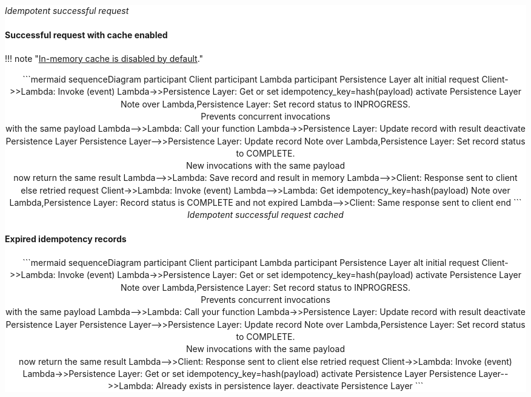 ```mermaid
```
<i>Idempotent successful request</i>
</center>

#### Successful request with cache enabled

!!! note "[In-memory cache is disabled by default](#using-in-memory-cache)."

<center>
```mermaid
sequenceDiagram
    participant Client
    participant Lambda
    participant Persistence Layer
    alt initial request
      Client->>Lambda: Invoke (event)
      Lambda->>Persistence Layer: Get or set idempotency_key=hash(payload)
      activate Persistence Layer
      Note over Lambda,Persistence Layer: Set record status to INPROGRESS. <br> Prevents concurrent invocations <br> with the same payload
      Lambda-->>Lambda: Call your function
      Lambda->>Persistence Layer: Update record with result
      deactivate Persistence Layer
      Persistence Layer-->>Persistence Layer: Update record
      Note over Lambda,Persistence Layer: Set record status to COMPLETE. <br> New invocations with the same payload <br> now return the same result
      Lambda-->>Lambda: Save record and result in memory
      Lambda-->>Client: Response sent to client
    else retried request
      Client->>Lambda: Invoke (event)
      Lambda-->>Lambda: Get idempotency_key=hash(payload)
      Note over Lambda,Persistence Layer: Record status is COMPLETE and not expired
      Lambda-->>Client: Same response sent to client
    end
```
<i>Idempotent successful request cached</i>
</center>

#### Expired idempotency records

<center>
```mermaid
sequenceDiagram
    participant Client
    participant Lambda
    participant Persistence Layer
    alt initial request
        Client->>Lambda: Invoke (event)
        Lambda->>Persistence Layer: Get or set idempotency_key=hash(payload)
        activate Persistence Layer
        Note over Lambda,Persistence Layer: Set record status to INPROGRESS. <br> Prevents concurrent invocations <br> with the same payload
        Lambda-->>Lambda: Call your function
        Lambda->>Persistence Layer: Update record with result
        deactivate Persistence Layer
        Persistence Layer-->>Persistence Layer: Update record
        Note over Lambda,Persistence Layer: Set record status to COMPLETE. <br> New invocations with the same payload <br> now return the same result
        Lambda-->>Client: Response sent to client
    else retried request
        Client->>Lambda: Invoke (event)
        Lambda->>Persistence Layer: Get or set idempotency_key=hash(payload)
        activate Persistence Layer
        Persistence Layer-->>Lambda: Already exists in persistence layer.
        deactivate Persistence Layer
```